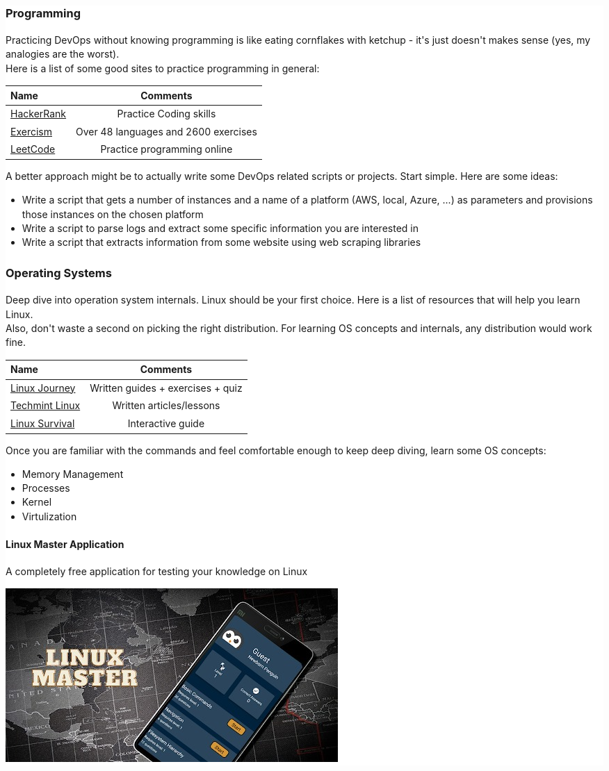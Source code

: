 ### Programming

Practicing DevOps without knowing programming is like eating cornflakes with ketchup - it's just doesn't makes sense (yes, my analogies are the worst).<br>
Here is a list of some good sites to practice programming in general:

Name | Comments
:------|:------:
[HackerRank](https://www.hackerrank.com) | Practice Coding skills
[Exercism](https://exercism.io) | Over 48 languages and 2600 exercises
[LeetCode](https://leetcode.com) | Practice programming online

A better approach might be to actually write some DevOps related scripts or projects. Start simple. Here are some ideas:

  * Write a script that gets a number of instances and a name of a platform (AWS, local, Azure, ...) as parameters and provisions those instances on the chosen platform
  * Write a script to parse logs and extract some specific information you are interested in
  * Write a script that extracts information from some website using web scraping libraries

### Operating Systems

Deep dive into operation system internals. Linux should be your first choice.
Here is a list of resources that will help you learn Linux.<br>
Also, don't waste a second on picking the right distribution. For learning OS concepts and internals, any distribution would work fine.

Name | Comments
:------|:------:
[Linux Journey](https://linuxjourney.com) | Written guides + exercises + quiz
[Techmint Linux](https://www.tecmint.com/free-online-linux-learning-guide-for-beginners) | Written articles/lessons
[Linux Survival](https://linuxsurvival.com/linux-tutorial-introduction) | Interactive guide

Once you are familiar with the commands and feel comfortable enough to keep deep diving, learn some OS concepts:

  * Memory Management
  * Processes
  * Kernel
  * Virtulization

#### Linux Master Application

A completely free application for testing your knowledge on Linux

<a href="https://play.google.com/store/apps/details?id=com.codingshell.linuxmaster"><img src="images/linux_master.jpeg"/></a>
